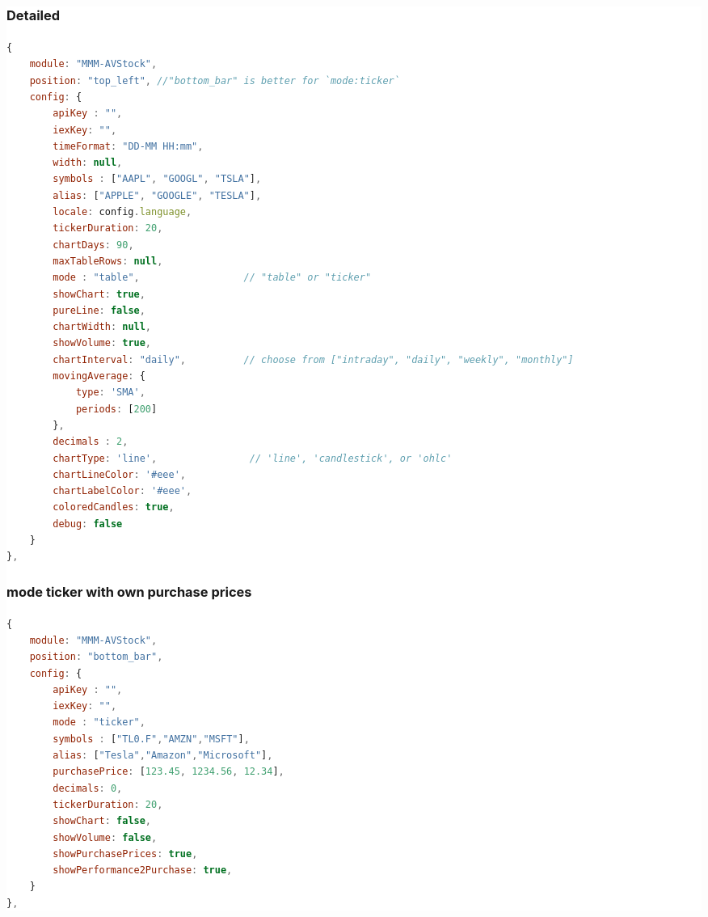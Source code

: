 ### Detailed

```javascript
{
    module: "MMM-AVStock",
    position: "top_left", //"bottom_bar" is better for `mode:ticker`
    config: {
        apiKey : "",
        iexKey: "",
        timeFormat: "DD-MM HH:mm",
        width: null,
        symbols : ["AAPL", "GOOGL", "TSLA"],
        alias: ["APPLE", "GOOGLE", "TESLA"],
        locale: config.language,
        tickerDuration: 20,
        chartDays: 90,
        maxTableRows: null,
        mode : "table",                  // "table" or "ticker"
        showChart: true,
        pureLine: false,
        chartWidth: null,
        showVolume: true,
        chartInterval: "daily",          // choose from ["intraday", "daily", "weekly", "monthly"]
        movingAverage: {
            type: 'SMA',
            periods: [200]
        },
        decimals : 2,
        chartType: 'line',                // 'line', 'candlestick', or 'ohlc'
        chartLineColor: '#eee',
        chartLabelColor: '#eee',
        coloredCandles: true,
        debug: false
    }
},
```

### mode ticker with own purchase prices

```javascript
{
    module: "MMM-AVStock",
    position: "bottom_bar",
    config: {
        apiKey : "",
        iexKey: "",
        mode : "ticker",
        symbols : ["TL0.F","AMZN","MSFT"],
        alias: ["Tesla","Amazon","Microsoft"],
        purchasePrice: [123.45, 1234.56, 12.34],
        decimals: 0,
        tickerDuration: 20,
        showChart: false,
        showVolume: false,
        showPurchasePrices: true,
        showPerformance2Purchase: true,
    }
},
```
